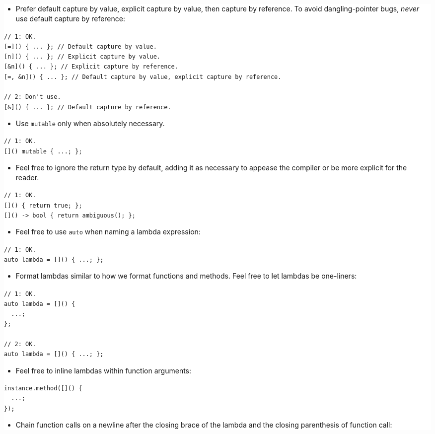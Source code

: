   * Prefer default capture by value, explicit capture by value, then capture by reference. To avoid dangling-pointer bugs, *never* use default capture by reference:

~~~{.cpp}
// 1: OK.
[=]() { ... }; // Default capture by value.
[n]() { ... }; // Explicit capture by value.
[&n]() { ... }; // Explicit capture by reference.
[=, &n]() { ... }; // Default capture by value, explicit capture by reference.

// 2: Don't use.
[&]() { ... }; // Default capture by reference.
~~~

  * Use `mutable` only when absolutely necessary.

~~~{.cpp}
// 1: OK.
[]() mutable { ...; };
~~~

  * Feel free to ignore the return type by default, adding it as necessary to appease the compiler or be more explicit for the reader.

~~~{.cpp}
// 1: OK.
[]() { return true; };
[]() -> bool { return ambiguous(); };
~~~

  * Feel free to use `auto` when naming a lambda expression:

~~~{.cpp}
// 1: OK.
auto lambda = []() { ...; };
~~~

  * Format lambdas similar to how we format functions and methods. Feel free to let lambdas be one-liners:

~~~{.cpp}
// 1: OK.
auto lambda = []() {
  ...;
};

// 2: OK.
auto lambda = []() { ...; };
~~~

  * Feel free to inline lambdas within function arguments:

~~~{.cpp}
instance.method([]() {
  ...;
});
~~~

  * Chain function calls on a newline after the closing brace of the lambda and the closing parenthesis of function call:

